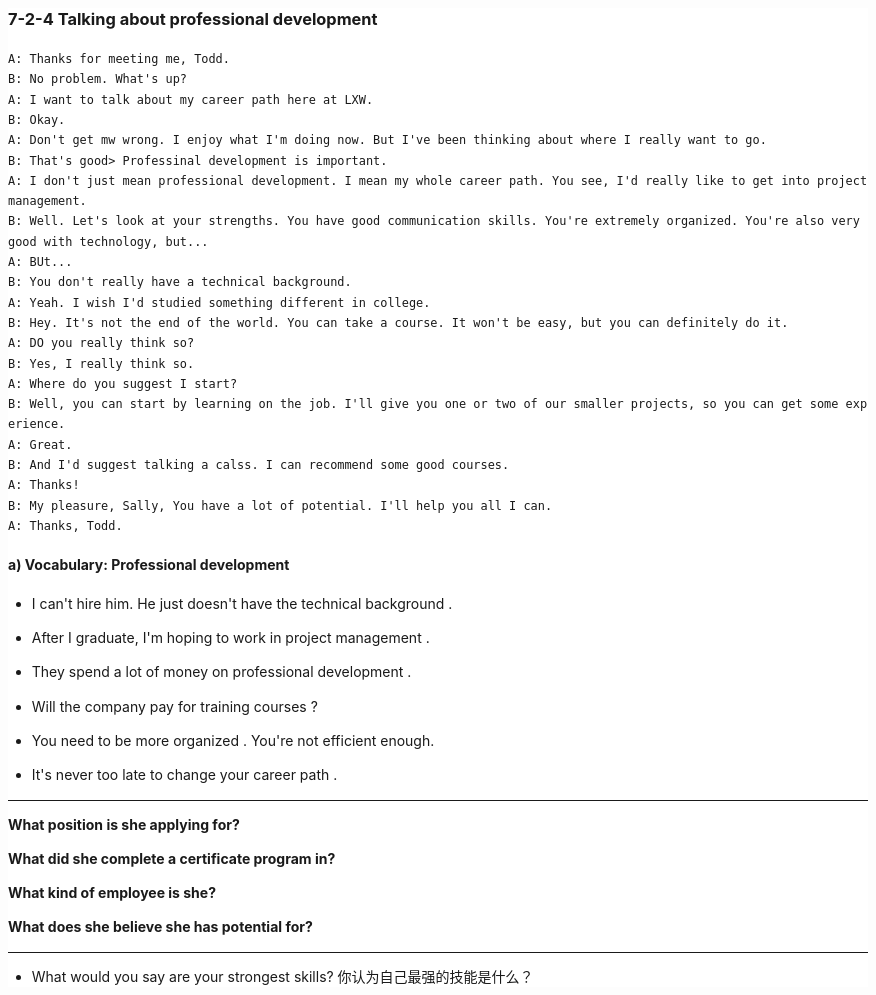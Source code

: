 ### 7-2-4 Talking about professional development

```
A: Thanks for meeting me, Todd.
B: No problem. What's up?
A: I want to talk about my career path here at LXW.
B: Okay.
A: Don't get mw wrong. I enjoy what I'm doing now. But I've been thinking about where I really want to go.
B: That's good> Professinal development is important.
A: I don't just mean professional development. I mean my whole career path. You see, I'd really like to get into project management.
B: Well. Let's look at your strengths. You have good communication skills. You're extremely organized. You're also very good with technology, but...
A: BUt...
B: You don't really have a technical background.
A: Yeah. I wish I'd studied something different in college.
B: Hey. It's not the end of the world. You can take a course. It won't be easy, but you can definitely do it.
A: DO you really think so?
B: Yes, I really think so.
A: Where do you suggest I start?
B: Well, you can start by learning on the job. I'll give you one or two of our smaller projects, so you can get some experience.
A: Great.
B: And I'd suggest talking a calss. I can recommend some good courses.
A: Thanks!
B: My pleasure, Sally, You have a lot of potential. I'll help you all I can.
A: Thanks, Todd.
```

#### a) Vocabulary: Professional development

* I can't hire him. He just doesn't have the technical background .

* After I graduate, I'm hoping to work in project management .
* They spend a lot of money on professional development .
* Will the company pay for training courses ?
* You need to be more organized . You're not efficient enough.
* It's never too late to change your career path .

---

**What position is she applying for?** 

**What did she complete a certificate program in?**

**What kind of employee is she?**

**What does she believe she has potential for?**

---

* What would you say are your strongest skills? 你认为自己最强的技能是什么？
